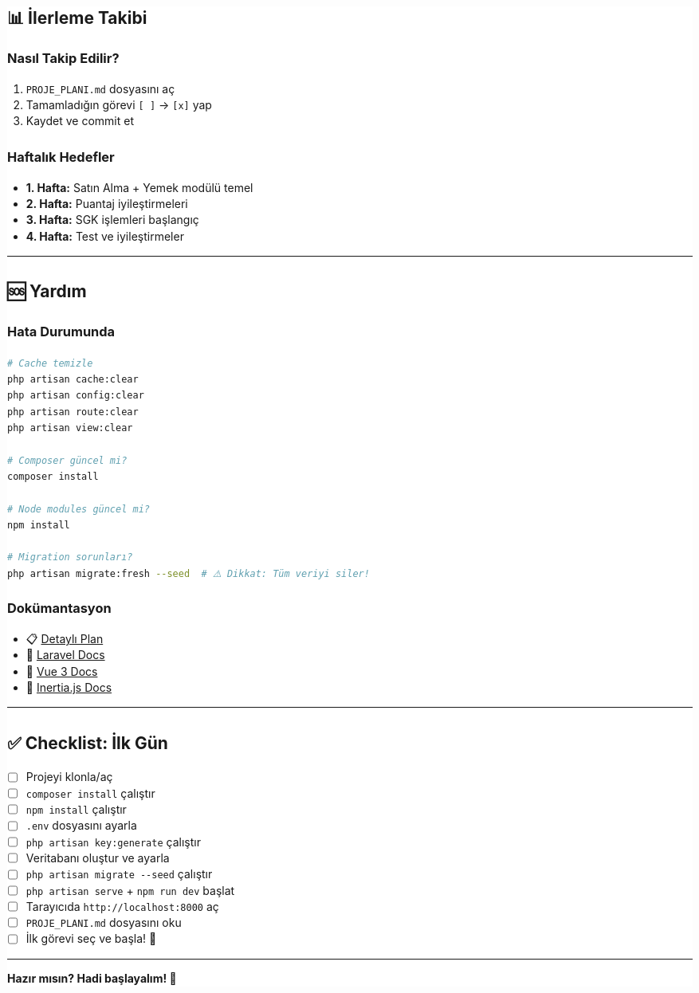 
## 📊 İlerleme Takibi

### Nasıl Takip Edilir?
1. `PROJE_PLANI.md` dosyasını aç
2. Tamamladığın görevi `[ ]` → `[x]` yap
3. Kaydet ve commit et

### Haftalık Hedefler
- **1. Hafta:** Satın Alma + Yemek modülü temel
- **2. Hafta:** Puantaj iyileştirmeleri
- **3. Hafta:** SGK işlemleri başlangıç
- **4. Hafta:** Test ve iyileştirmeler

---

## 🆘 Yardım

### Hata Durumunda
```bash
# Cache temizle
php artisan cache:clear
php artisan config:clear
php artisan route:clear
php artisan view:clear

# Composer güncel mi?
composer install

# Node modules güncel mi?
npm install

# Migration sorunları?
php artisan migrate:fresh --seed  # ⚠️ Dikkat: Tüm veriyi siler!
```

### Dokümantasyon
- 📋 [Detaylı Plan](PROJE_PLANI.md)
- 📖 [Laravel Docs](https://laravel.com/docs/12.x)
- 🎨 [Vue 3 Docs](https://vuejs.org/)
- 🔗 [Inertia.js Docs](https://inertiajs.com/)

---

## ✅ Checklist: İlk Gün

- [ ] Projeyi klonla/aç
- [ ] `composer install` çalıştır
- [ ] `npm install` çalıştır
- [ ] `.env` dosyasını ayarla
- [ ] `php artisan key:generate` çalıştır
- [ ] Veritabanı oluştur ve ayarla
- [ ] `php artisan migrate --seed` çalıştır
- [ ] `php artisan serve` + `npm run dev` başlat
- [ ] Tarayıcıda `http://localhost:8000` aç
- [ ] `PROJE_PLANI.md` dosyasını oku
- [ ] İlk görevi seç ve başla! 🚀

---

**Hazır mısın? Hadi başlayalım! 💪**
